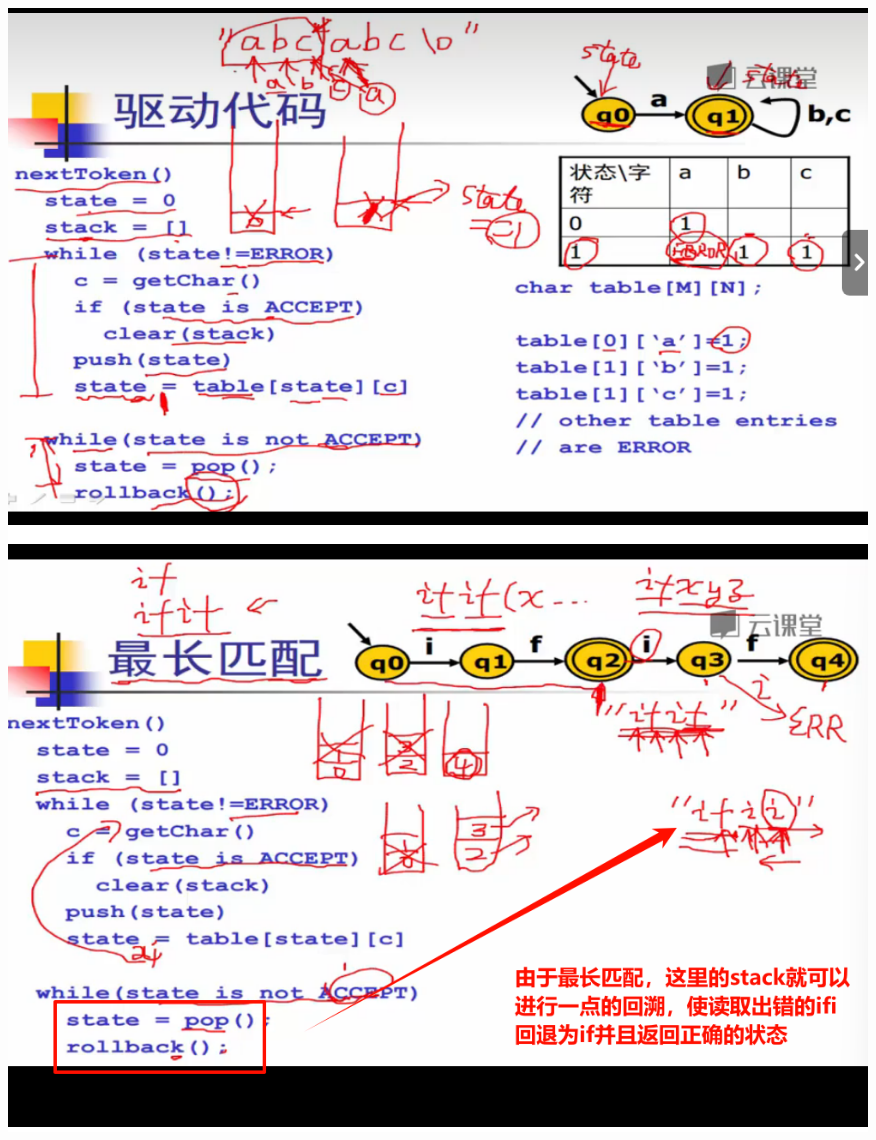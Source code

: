 ![image-20240622105459846](./assets/image-20240622105459846.png)

![image-20240622110259815](./assets/image-20240622110259815.png)
